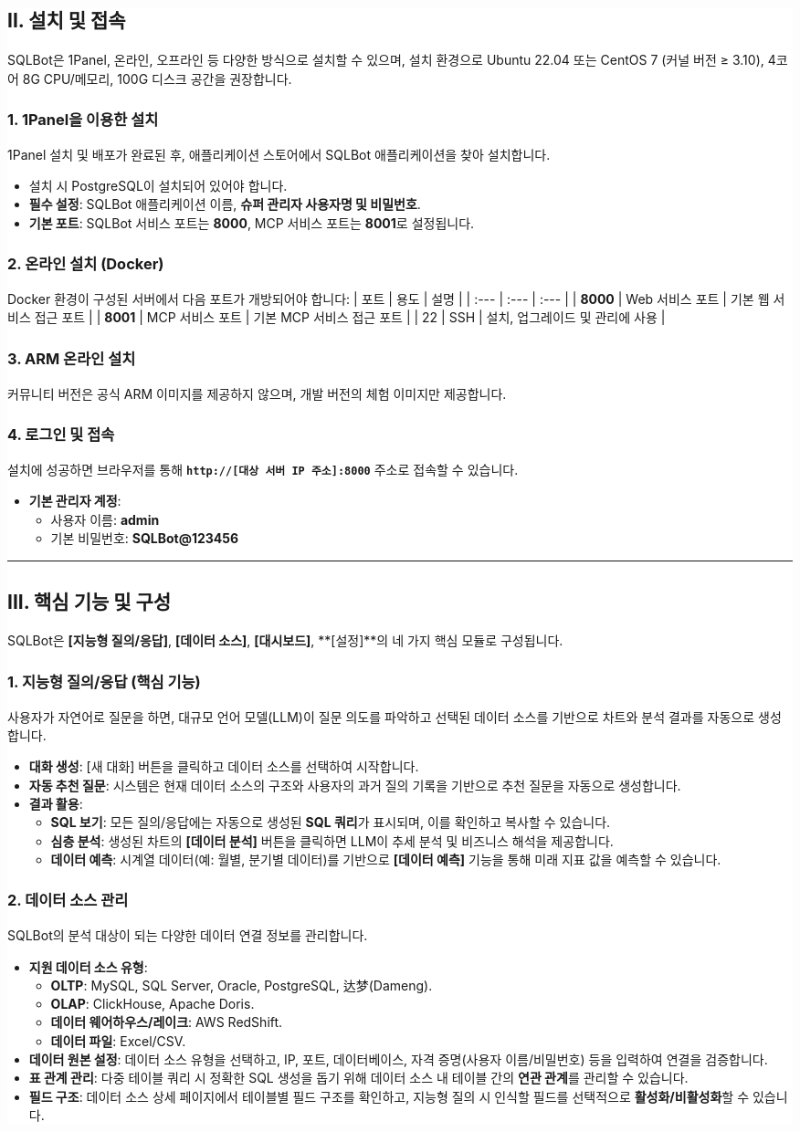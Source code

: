 ## II. 설치 및 접속

SQLBot은 1Panel, 온라인, 오프라인 등 다양한 방식으로 설치할 수 있으며, 설치 환경으로 Ubuntu 22.04 또는 CentOS 7 (커널 버전 ≥ 3.10), 4코어 8G CPU/메모리, 100G 디스크 공간을 권장합니다.

### 1. 1Panel을 이용한 설치
1Panel 설치 및 배포가 완료된 후, 애플리케이션 스토어에서 SQLBot 애플리케이션을 찾아 설치합니다.
*   설치 시 PostgreSQL이 설치되어 있어야 합니다.
*   **필수 설정**: SQLBot 애플리케이션 이름, **슈퍼 관리자 사용자명 및 비밀번호**.
*   **기본 포트**: SQLBot 서비스 포트는 **8000**, MCP 서비스 포트는 **8001**로 설정됩니다.

### 2. 온라인 설치 (Docker)
Docker 환경이 구성된 서버에서 다음 포트가 개방되어야 합니다:
| 포트 | 용도 | 설명 |
| :--- | :--- | :--- |
| **8000** | Web 서비스 포트 | 기본 웹 서비스 접근 포트 |
| **8001** | MCP 서비스 포트 | 기본 MCP 서비스 접근 포트 |
| 22 | SSH | 설치, 업그레이드 및 관리에 사용 |

### 3. ARM 온라인 설치
커뮤니티 버전은 공식 ARM 이미지를 제공하지 않으며, 개발 버전의 체험 이미지만 제공합니다.

### 4. 로그인 및 접속
설치에 성공하면 브라우저를 통해 **`http://[대상 서버 IP 주소]:8000`** 주소로 접속할 수 있습니다.
*   **기본 관리자 계정**:
    *   사용자 이름: **admin**
    *   기본 비밀번호: **SQLBot@123456**

---

## III. 핵심 기능 및 구성

SQLBot은 **[지능형 질의/응답]**, **[데이터 소스]**, **[대시보드]**, **[설정]**의 네 가지 핵심 모듈로 구성됩니다.

### 1. 지능형 질의/응답 (핵심 기능)
사용자가 자연어로 질문을 하면, 대규모 언어 모델(LLM)이 질문 의도를 파악하고 선택된 데이터 소스를 기반으로 차트와 분석 결과를 자동으로 생성합니다.

*   **대화 생성**: [새 대화] 버튼을 클릭하고 데이터 소스를 선택하여 시작합니다.
*   **자동 추천 질문**: 시스템은 현재 데이터 소스의 구조와 사용자의 과거 질의 기록을 기반으로 추천 질문을 자동으로 생성합니다.
*   **결과 활용**:
    *   **SQL 보기**: 모든 질의/응답에는 자동으로 생성된 **SQL 쿼리**가 표시되며, 이를 확인하고 복사할 수 있습니다.
    *   **심층 분석**: 생성된 차트의 **[데이터 분석]** 버튼을 클릭하면 LLM이 추세 분석 및 비즈니스 해석을 제공합니다.
    *   **데이터 예측**: 시계열 데이터(예: 월별, 분기별 데이터)를 기반으로 **[데이터 예측]** 기능을 통해 미래 지표 값을 예측할 수 있습니다.

### 2. 데이터 소스 관리
SQLBot의 분석 대상이 되는 다양한 데이터 연결 정보를 관리합니다.

*   **지원 데이터 소스 유형**:
    *   **OLTP**: MySQL, SQL Server, Oracle, PostgreSQL, 达梦(Dameng).
    *   **OLAP**: ClickHouse, Apache Doris.
    *   **데이터 웨어하우스/레이크**: AWS RedShift.
    *   **데이터 파일**: Excel/CSV.
*   **데이터 원본 설정**: 데이터 소스 유형을 선택하고, IP, 포트, 데이터베이스, 자격 증명(사용자 이름/비밀번호) 등을 입력하여 연결을 검증합니다.
*   **표 관계 관리**: 다중 테이블 쿼리 시 정확한 SQL 생성을 돕기 위해 데이터 소스 내 테이블 간의 **연관 관계**를 관리할 수 있습니다.
*   **필드 구조**: 데이터 소스 상세 페이지에서 테이블별 필드 구조를 확인하고, 지능형 질의 시 인식할 필드를 선택적으로 **활성화/비활성화**할 수 있습니다.
